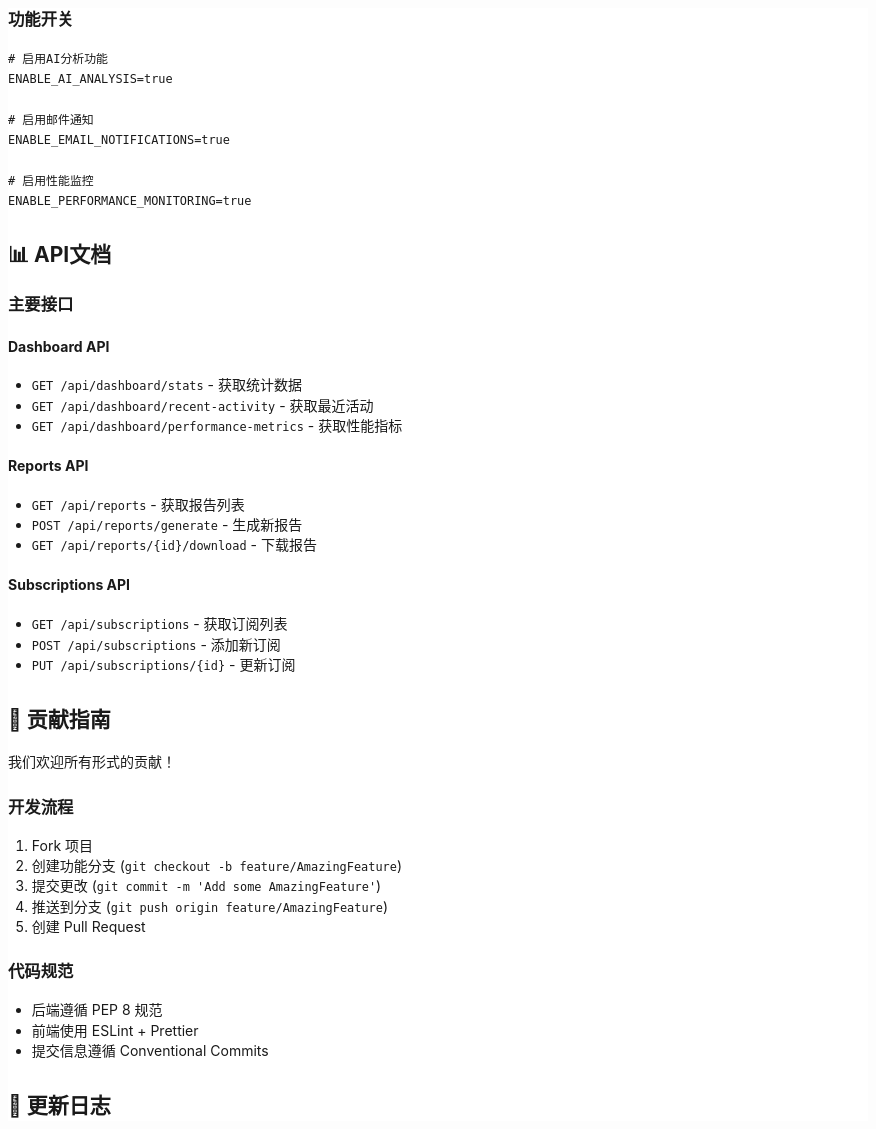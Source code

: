 ### 功能开关
```env
# 启用AI分析功能
ENABLE_AI_ANALYSIS=true

# 启用邮件通知
ENABLE_EMAIL_NOTIFICATIONS=true

# 启用性能监控
ENABLE_PERFORMANCE_MONITORING=true
```

## 📊 API文档

### 主要接口

#### Dashboard API
- `GET /api/dashboard/stats` - 获取统计数据
- `GET /api/dashboard/recent-activity` - 获取最近活动
- `GET /api/dashboard/performance-metrics` - 获取性能指标

#### Reports API
- `GET /api/reports` - 获取报告列表
- `POST /api/reports/generate` - 生成新报告
- `GET /api/reports/{id}/download` - 下载报告

#### Subscriptions API
- `GET /api/subscriptions` - 获取订阅列表
- `POST /api/subscriptions` - 添加新订阅
- `PUT /api/subscriptions/{id}` - 更新订阅

## 🤝 贡献指南

我们欢迎所有形式的贡献！

### 开发流程
1. Fork 项目
2. 创建功能分支 (`git checkout -b feature/AmazingFeature`)
3. 提交更改 (`git commit -m 'Add some AmazingFeature'`)
4. 推送到分支 (`git push origin feature/AmazingFeature`)
5. 创建 Pull Request

### 代码规范
- 后端遵循 PEP 8 规范
- 前端使用 ESLint + Prettier
- 提交信息遵循 Conventional Commits

## 📝 更新日志
